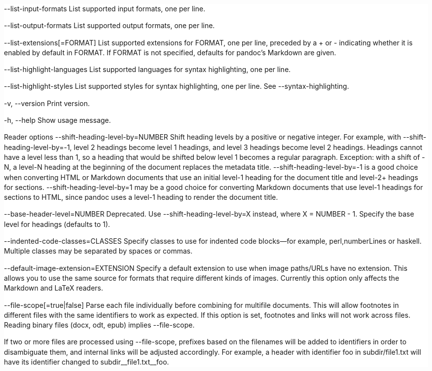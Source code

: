 --list-input-formats
List supported input formats, one per line.

--list-output-formats
List supported output formats, one per line.

--list-extensions[=FORMAT]
List supported extensions for FORMAT, one per line, preceded by a + or - indicating whether it is enabled by default in FORMAT. If FORMAT is not specified, defaults for pandoc’s Markdown are given.

--list-highlight-languages
List supported languages for syntax highlighting, one per line.

--list-highlight-styles
List supported styles for syntax highlighting, one per line. See --syntax-highlighting.

-v, --version
Print version.

-h, --help
Show usage message.

Reader options
--shift-heading-level-by=NUMBER
Shift heading levels by a positive or negative integer. For example, with --shift-heading-level-by=-1, level 2 headings become level 1 headings, and level 3 headings become level 2 headings. Headings cannot have a level less than 1, so a heading that would be shifted below level 1 becomes a regular paragraph. Exception: with a shift of -N, a level-N heading at the beginning of the document replaces the metadata title. --shift-heading-level-by=-1 is a good choice when converting HTML or Markdown documents that use an initial level-1 heading for the document title and level-2+ headings for sections. --shift-heading-level-by=1 may be a good choice for converting Markdown documents that use level-1 headings for sections to HTML, since pandoc uses a level-1 heading to render the document title.

--base-header-level=NUMBER
Deprecated. Use --shift-heading-level-by=X instead, where X = NUMBER - 1. Specify the base level for headings (defaults to 1).

--indented-code-classes=CLASSES
Specify classes to use for indented code blocks—for example, perl,numberLines or haskell. Multiple classes may be separated by spaces or commas.

--default-image-extension=EXTENSION
Specify a default extension to use when image paths/URLs have no extension. This allows you to use the same source for formats that require different kinds of images. Currently this option only affects the Markdown and LaTeX readers.

--file-scope[=true|false]
Parse each file individually before combining for multifile documents. This will allow footnotes in different files with the same identifiers to work as expected. If this option is set, footnotes and links will not work across files. Reading binary files (docx, odt, epub) implies --file-scope.

If two or more files are processed using --file-scope, prefixes based on the filenames will be added to identifiers in order to disambiguate them, and internal links will be adjusted accordingly. For example, a header with identifier foo in subdir/file1.txt will have its identifier changed to subdir__file1.txt__foo.


[foo]: bar